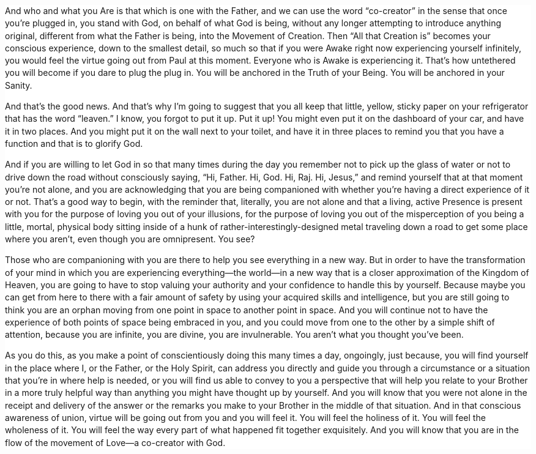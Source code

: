 And who and what you Are is that which is one with the Father, and we
can use the word &ldquo;co-creator&rdquo; in the sense that once
you&rsquo;re plugged in, you stand with God, on behalf of what God is
being, without any longer attempting to introduce anything original,
different from what the Father is being, into the Movement of Creation.
Then &ldquo;All that Creation is&rdquo; becomes your conscious
experience, down to the smallest detail, so much so that if you were
Awake right now experiencing yourself infinitely, you would feel the
virtue going out from Paul at this moment. Everyone who is Awake is
experiencing it. That&rsquo;s how untethered you will become if you dare
to plug the plug in. You will be anchored in the Truth of your Being.
You will be anchored in your Sanity.

And that&rsquo;s the good news. And that&rsquo;s why I&rsquo;m going to
suggest that you all keep that little, yellow, sticky paper on your
refrigerator that has the word &ldquo;leaven.&rdquo; I know, you forgot
to put it up. Put it up! You might even put it on the dashboard of your
car, and have it in two places. And you might put it on the wall next to
your toilet, and have it in three places to remind you that you have a
function and that is to glorify God.

And if you are willing to let God in so that many times during the day
you remember not to pick up the glass of water or not to drive down the
road without consciously saying, &ldquo;Hi, Father. Hi, God. Hi, Raj.
Hi, Jesus,&rdquo; and remind yourself that at that moment you&rsquo;re
not alone, and you are acknowledging that you are being companioned with
whether you&rsquo;re having a direct experience of it or not.
That&rsquo;s a good way to begin, with the reminder that, literally, you
are not alone and that a living, active Presence is present with you for
the purpose of loving you out of your illusions, for the purpose of
loving you out of the misperception of you being a little, mortal,
physical body sitting inside of a hunk of rather-interestingly-designed
metal traveling down a road to get some place where you aren&rsquo;t,
even though you are omnipresent. You see?

Those who are companioning with you are there to help you see everything
in a new way. But in order to have the transformation of your mind in
which you are experiencing everything&mdash;the world&mdash;in a new way
that is a closer approximation of the Kingdom of Heaven, you are going
to have to stop valuing your authority and your confidence to handle
this by yourself. Because maybe you can get from here to there with a
fair amount of safety by using your acquired skills and intelligence,
but you are still going to think you are an orphan moving from one point
in space to another point in space. And you will continue not to have
the experience of both points of space being embraced in you, and you
could move from one to the other by a simple shift of attention, because
you are infinite, you are divine, you are invulnerable. You aren&rsquo;t
what you thought you&rsquo;ve been.

As you do this, as you make a point of conscientiously doing this many
times a day, ongoingly, just because, you will find yourself in the
place where I, or the Father, or the Holy Spirit, can address you
directly and guide you through a circumstance or a situation that
you&rsquo;re in where help is needed, or you will find us able to convey
to you a perspective that will help you relate to your Brother in a more
truly helpful way than anything you might have thought up by yourself.
And you will know that you were not alone in the receipt and delivery of
the answer or the remarks you make to your Brother in the middle of that
situation. And in that conscious awareness of union, virtue will be
going out from you and you will feel it. You will feel the holiness of
it. You will feel the wholeness of it. You will feel the way every part
of what happened fit together exquisitely. And you will know that you
are in the flow of the movement of Love&mdash;a co-creator with God.

